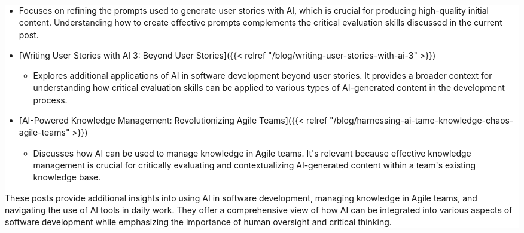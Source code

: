   - Focuses on refining the prompts used to generate user stories with AI, which is crucial for producing high-quality initial content. Understanding how to create effective prompts complements the critical evaluation skills discussed in the current post.

- [Writing User Stories with AI 3: Beyond User Stories]({{< relref "/blog/writing-user-stories-with-ai-3" >}})

  - Explores additional applications of AI in software development beyond user stories. It provides a broader context for understanding how critical evaluation skills can be applied to various types of AI-generated content in the development process.

- [AI-Powered Knowledge Management: Revolutionizing Agile Teams]({{< relref "/blog/harnessing-ai-tame-knowledge-chaos-agile-teams" >}})
  - Discusses how AI can be used to manage knowledge in Agile teams. It's relevant because effective knowledge management is crucial for critically evaluating and contextualizing AI-generated content within a team's existing knowledge base.

These posts provide additional insights into using AI in software development, managing knowledge in Agile teams, and navigating the use of AI tools in daily work. They offer a comprehensive view of how AI can be integrated into various aspects of software development while emphasizing the importance of human oversight and critical thinking.
